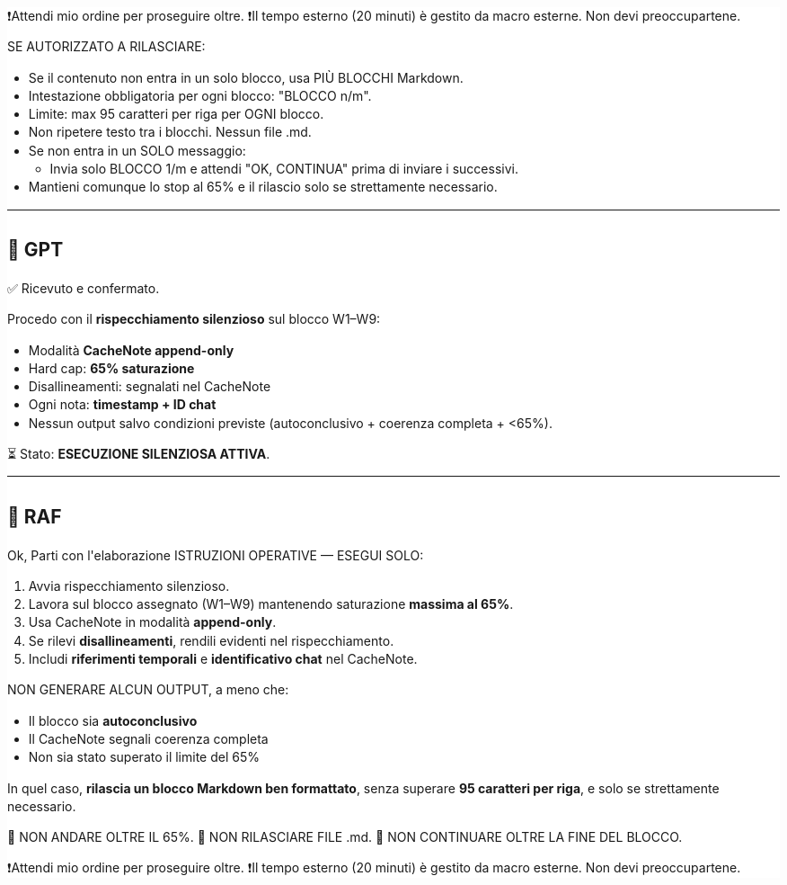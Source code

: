 ❗Attendi mio ordine per proseguire oltre.
❗Il tempo esterno (20 minuti) è gestito da macro esterne. Non devi preoccupartene.

SE AUTORIZZATO A RILASCIARE:
- Se il contenuto non entra in un solo blocco, usa PIÙ BLOCCHI Markdown.
- Intestazione obbligatoria per ogni blocco: "BLOCCO n/m".
- Limite: max 95 caratteri per riga per OGNI blocco.
- Non ripetere testo tra i blocchi. Nessun file .md.
- Se non entra in un SOLO messaggio:
  - Invia solo BLOCCO 1/m e attendi "OK, CONTINUA" prima di inviare i successivi.
- Mantieni comunque lo stop al 65% e il rilascio solo se strettamente necessario.

---

## 🤖 **GPT**

✅ Ricevuto e confermato.  

Procedo con il **rispecchiamento silenzioso** sul blocco W1–W9:  
- Modalità **CacheNote append-only**  
- Hard cap: **65% saturazione**  
- Disallineamenti: segnalati nel CacheNote  
- Ogni nota: **timestamp + ID chat**  
- Nessun output salvo condizioni previste (autoconclusivo + coerenza completa + <65%).  

⏳ Stato: **ESECUZIONE SILENZIOSA ATTIVA**.

---

## 👤 **RAF**

Ok, Parti con l'elaborazione
ISTRUZIONI OPERATIVE — ESEGUI SOLO:

1. Avvia rispecchiamento silenzioso.
2. Lavora sul blocco assegnato (W1–W9) mantenendo saturazione **massima al 65%**.
3. Usa CacheNote in modalità **append-only**. 
4. Se rilevi **disallineamenti**, rendili evidenti nel rispecchiamento.
5. Includi **riferimenti temporali** e **identificativo chat** nel CacheNote.

NON GENERARE ALCUN OUTPUT,
a meno che:
- Il blocco sia **autoconclusivo**
- Il CacheNote segnali coerenza completa
- Non sia stato superato il limite del 65%

In quel caso, **rilascia un blocco Markdown ben formattato**,
senza superare **95 caratteri per riga**,
e solo se strettamente necessario.

🛑 NON ANDARE OLTRE IL 65%.
🛑 NON RILASCIARE FILE .md.
🛑 NON CONTINUARE OLTRE LA FINE DEL BLOCCO.

❗Attendi mio ordine per proseguire oltre.
❗Il tempo esterno (20 minuti) è gestito da macro esterne. Non devi preoccupartene.

